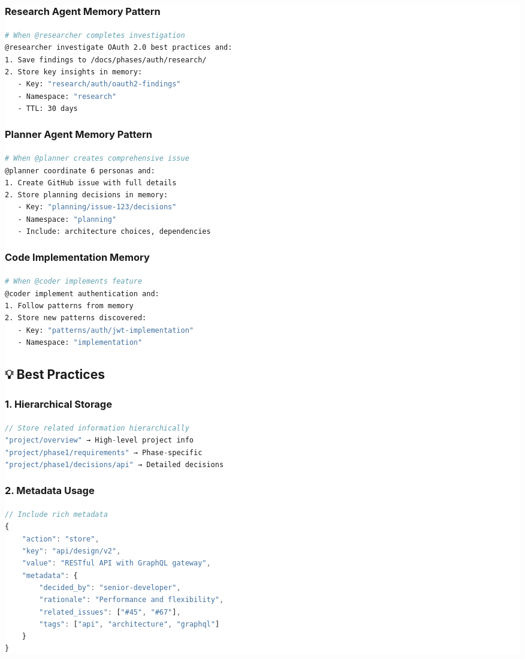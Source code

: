 ### Research Agent Memory Pattern

```bash
# When @researcher completes investigation
@researcher investigate OAuth 2.0 best practices and:
1. Save findings to /docs/phases/auth/research/
2. Store key insights in memory:
   - Key: "research/auth/oauth2-findings"
   - Namespace: "research"
   - TTL: 30 days
```

### Planner Agent Memory Pattern

```bash
# When @planner creates comprehensive issue
@planner coordinate 6 personas and:
1. Create GitHub issue with full details
2. Store planning decisions in memory:
   - Key: "planning/issue-123/decisions"
   - Namespace: "planning"
   - Include: architecture choices, dependencies
```

### Code Implementation Memory

```bash
# When @coder implements feature
@coder implement authentication and:
1. Follow patterns from memory
2. Store new patterns discovered:
   - Key: "patterns/auth/jwt-implementation"
   - Namespace: "implementation"
```

## 💡 Best Practices

### 1. Hierarchical Storage
```javascript
// Store related information hierarchically
"project/overview" → High-level project info
"project/phase1/requirements" → Phase-specific
"project/phase1/decisions/api" → Detailed decisions
```

### 2. Metadata Usage
```javascript
// Include rich metadata
{
    "action": "store",
    "key": "api/design/v2",
    "value": "RESTful API with GraphQL gateway",
    "metadata": {
        "decided_by": "senior-developer",
        "rationale": "Performance and flexibility",
        "related_issues": ["#45", "#67"],
        "tags": ["api", "architecture", "graphql"]
    }
}
```

